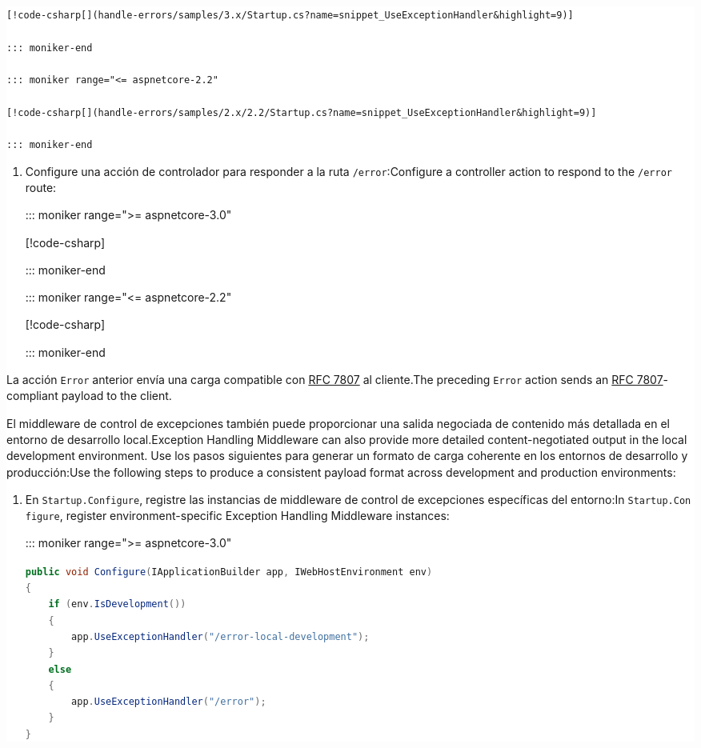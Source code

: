     [!code-csharp[](handle-errors/samples/3.x/Startup.cs?name=snippet_UseExceptionHandler&highlight=9)]

    ::: moniker-end

    ::: moniker range="<= aspnetcore-2.2"

    [!code-csharp[](handle-errors/samples/2.x/2.2/Startup.cs?name=snippet_UseExceptionHandler&highlight=9)]

    ::: moniker-end

1. <span data-ttu-id="3e4f9-130">Configure una acción de controlador para responder a la ruta `/error`:</span><span class="sxs-lookup"><span data-stu-id="3e4f9-130">Configure a controller action to respond to the `/error` route:</span></span>

    ::: moniker range=">= aspnetcore-3.0"

    [!code-csharp[](handle-errors/samples/3.x/Controllers/ErrorController.cs?name=snippet_ErrorController)]

    ::: moniker-end

    ::: moniker range="<= aspnetcore-2.2"

    [!code-csharp[](handle-errors/samples/2.x/2.2/Controllers/ErrorController.cs?name=snippet_ErrorController)]

    ::: moniker-end

<span data-ttu-id="3e4f9-131">La acción `Error` anterior envía una carga compatible con [RFC 7807](https://tools.ietf.org/html/rfc7807) al cliente.</span><span class="sxs-lookup"><span data-stu-id="3e4f9-131">The preceding `Error` action sends an [RFC 7807](https://tools.ietf.org/html/rfc7807)-compliant payload to the client.</span></span>

<span data-ttu-id="3e4f9-132">El middleware de control de excepciones también puede proporcionar una salida negociada de contenido más detallada en el entorno de desarrollo local.</span><span class="sxs-lookup"><span data-stu-id="3e4f9-132">Exception Handling Middleware can also provide more detailed content-negotiated output in the local development environment.</span></span> <span data-ttu-id="3e4f9-133">Use los pasos siguientes para generar un formato de carga coherente en los entornos de desarrollo y producción:</span><span class="sxs-lookup"><span data-stu-id="3e4f9-133">Use the following steps to produce a consistent payload format across development and production environments:</span></span>

1. <span data-ttu-id="3e4f9-134">En `Startup.Configure`, registre las instancias de middleware de control de excepciones específicas del entorno:</span><span class="sxs-lookup"><span data-stu-id="3e4f9-134">In `Startup.Configure`, register environment-specific Exception Handling Middleware instances:</span></span>

    ::: moniker range=">= aspnetcore-3.0"

    ```csharp
    public void Configure(IApplicationBuilder app, IWebHostEnvironment env)
    {
        if (env.IsDevelopment())
        {
            app.UseExceptionHandler("/error-local-development");
        }
        else
        {
            app.UseExceptionHandler("/error");
        }
    }
    ```
